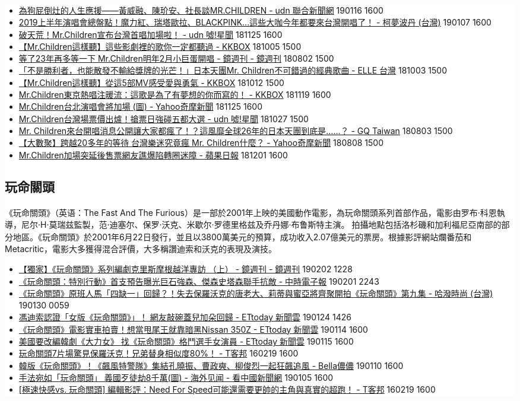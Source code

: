 - [為狗屁倒灶的人生應援——黃威融、陳玠安、社長談MR.CHILDREN - udn 聯合新聞網](https://udn.com/news/story/7032/3596771 "為狗屁倒灶的人生應援——黃威融、陳玠安、社長談MR.CHILDREN - udn 聯合新聞網") 190116 1600
- [2019上半年演唱會總盤點！魔力紅、瑞塔歐拉、BLACKPINK...這些大咖今年都要來台灣開唱了！ - 柯夢波丹 (台灣)](https://www.cosmopolitan.com/tw/entertainment/celebrity-gossip/g25743315/upcoming-concert-first-half-of-2019/ "2019上半年演唱會總盤點！魔力紅、瑞塔歐拉、BLACKPINK...這些大咖今年都要來台灣開唱了！ - 柯夢波丹 (台灣)") 190107 1600
- [破天荒！Mr.Children宣布台灣首唱加場啦！ - udn 噓!星聞](https://stars.udn.com/star/story/10092/3501479 "破天荒！Mr.Children宣布台灣首唱加場啦！ - udn 噓!星聞") 181125 1600
- [【Mr.Children這樣聽】這些影劇裡的歌你一定都聽過 - KKBOX](https://www.kkbox.com/tw/tc/column/features-0-2709-1.html "【Mr.Children這樣聽】這些影劇裡的歌你一定都聽過 - KKBOX") 181005 1500
- [等了23年再多等一下 Mr.Children明年2月小巨蛋開唱 - 鏡週刊 - 鏡週刊](https://www.mirrormedia.mg/story/20180802ent001 "等了23年再多等一下 Mr.Children明年2月小巨蛋開唱 - 鏡週刊 - 鏡週刊") 180802 1500
- [「不是勝利者，也能散發不輸給獎牌的光芒！」日本天團Mr. Children不可錯過的經典歌曲 - ELLE 台灣](https://www.elle.com/tw/entertainment/music/g23502593/mr-children-tour-20190202-live-in-taipei/ "「不是勝利者，也能散發不輸給獎牌的光芒！」日本天團Mr. Children不可錯過的經典歌曲 - ELLE 台灣") 181003 1500
- [【Mr.Children這樣聽】從這5部MV感受愛與勇氣 - KKBOX](https://www.kkbox.com/tw/tc/column/features-0-2712-1.html "【Mr.Children這樣聽】從這5部MV感受愛與勇氣 - KKBOX") 181012 1500
- [Mr.Children東京熱唱注暖流：這歌是為了有夢想的你而寫的！ - KKBOX](https://www.kkbox.com/tw/tc/column/live_reviews-0-533-1.html "Mr.Children東京熱唱注暖流：這歌是為了有夢想的你而寫的！ - KKBOX") 181119 1600
- [Mr.Children台北演唱會將加場 (圖) - Yahoo奇摩新聞](https://tw.news.yahoo.com/mr-children%E5%8F%B0%E5%8C%97%E6%BC%94%E5%94%B1%E6%9C%83%E5%B0%87%E5%8A%A0%E5%A0%B4-%E5%9C%96-124529495.html "Mr.Children台北演唱會將加場 (圖) - Yahoo奇摩新聞") 181125 1600
- [Mr.Children台灣場票價出爐！搶票日強碰五都大選 - udn 噓!星聞](https://stars.udn.com/star/story/10092/3445616 "Mr.Children台灣場票價出爐！搶票日強碰五都大選 - udn 噓!星聞") 181027 1500
- [Mr. Children來台開唱消息公開讓大家都瘋了！？這風靡全球26年的日本天團到底是……？ - GQ Taiwan](https://www.gq.com.tw/entertainment/celebrities/content-36884.html "Mr. Children來台開唱消息公開讓大家都瘋了！？這風靡全球26年的日本天團到底是……？ - GQ Taiwan") 180803 1500
- [【大數聚】跨越20多年的等待 台灣樂迷究竟瘋 Mr. Children什麼？ - Yahoo奇摩新聞](https://tw.news.yahoo.com/%E3%80%90%E5%A4%A7%E6%95%B8%E8%81%9A%E3%80%91%E8%B7%A8%E8%B6%8A20%E5%A4%9A%E5%B9%B4%E7%9A%84%E7%AD%89%E5%BE%85%E3%80%80%E5%8F%B0%E7%81%A3%E6%A8%82%E8%BF%B7%E7%A9%B6%E7%AB%9F%E7%98%8B-mr-children-073303074.html "【大數聚】跨越20多年的等待 台灣樂迷究竟瘋 Mr. Children什麼？ - Yahoo奇摩新聞") 180808 1500
- [Mr.Children加場突延後售票網友譙爆陷轉圈迷障 - 蘋果日報](https://tw.appledaily.com/new/realtime/20181201/1476496/ "Mr.Children加場突延後售票網友譙爆陷轉圈迷障 - 蘋果日報") 181201 1600

## 玩命關頭

《玩命關頭》（英语：The Fast And The Furious）是一部於2001年上映的美國動作電影，為玩命關頭系列首部作品，電影由罗布·科恩執導，尼尔·H·莫瑞兹監製，范·迪塞尔、保罗·沃克、米歇尔·罗德里格兹及乔丹娜·布鲁斯特主演。
拍攝地點包括洛杉磯和加利福尼亞南部的部分地區。《玩命關頭》於2001年6月22日發行，並且以3800萬美元的預算，成功收入2.07億美元的票房。根據影評網站爛番茄和Metacritic，電影大多獲得混合評價，大多稱讚迪索和沃克的表現及演技。
- [【獨家】《玩命關頭》系列編劇克里斯摩根越洋專訪 （上） - 鏡週刊 - 鏡週刊](https://www.mirrormedia.mg/story/20190202ent003 "【獨家】《玩命關頭》系列編劇克里斯摩根越洋專訪 （上） - 鏡週刊 - 鏡週刊") 190202 1228
- [《玩命關頭：特別行動》首支預告曝光巨石強森、傑森史塔森聯手抗敵 - 中時電子報](https://www.chinatimes.com/realtimenews/20190201004541-260404 "《玩命關頭：特別行動》首支預告曝光巨石強森、傑森史塔森聯手抗敵 - 中時電子報") 190201 2243
- [《玩命關頭》原班人馬「四缺一」回歸？！失去保羅沃克的唐老大、莉蒂與蜜亞將齊聚開拍《玩命關頭》第九集 - 哈潑時尚 (台灣)](https://www.harpersbazaar.com/tw/culture/filmandmusic/g22991375/fast-and-furious-9-confirmed/ "《玩命關頭》原班人馬「四缺一」回歸？！失去保羅沃克的唐老大、莉蒂與蜜亞將齊聚開拍《玩命關頭》第九集 - 哈潑時尚 (台灣)") 190130 0059
- [馮迪索認證「女版《玩命關頭》」！ 網友敲碗蓋兒加朵回歸 - ETtoday 新聞雲](https://star.ettoday.net/news/1364663 "馮迪索認證「女版《玩命關頭》」！ 網友敲碗蓋兒加朵回歸 - ETtoday 新聞雲") 190124 1426
- [《玩命關頭》電影實車拍賣！想當甩尾王就靠暗黑Nissan 350Z - ETtoday 新聞雲](https://speed.ettoday.net/news/1356053 "《玩命關頭》電影實車拍賣！想當甩尾王就靠暗黑Nissan 350Z - ETtoday 新聞雲") 190114 1600
- [美國要改編韓劇《大力女》 找《玩命關頭》格鬥選手女演員 - ETtoday 新聞雲](https://star.ettoday.net/news/1356911 "美國要改編韓劇《大力女》 找《玩命關頭》格鬥選手女演員 - ETtoday 新聞雲") 190115 1600
- [玩命關頭7片場驚見保羅沃克！兄弟替身相似度80%！ - T客邦](https://www.techbang.com/posts/66071-7-pieces-of-the-game-are-startled-to-see-paul-walker-brother-surrogate-similarity-80 "玩命關頭7片場驚見保羅沃克！兄弟替身相似度80%！ - T客邦") 160219 1600
- [韓版《玩命關頭》！《飆風特警隊》集結孔曉振、曹政奭、柳俊烈一起狂飆追風 - Bella儂儂](https://www.bella.tw/articles/movies&culture/18353 "韓版《玩命關頭》！《飆風特警隊》集結孔曉振、曹政奭、柳俊烈一起狂飆追風 - Bella儂儂") 190110 1600
- [手法宛如「玩命關頭」 義國歹徒劫8千萬(圖) - 海外见闻 - 看中國新聞網](https://www.secretchina.com/news/b5/2019/01/05/881128.html "手法宛如「玩命關頭」 義國歹徒劫8千萬(圖) - 海外见闻 - 看中國新聞網") 190105 1600
- [[極速快感vs. 玩命關頭] 編輯影評：Need For Speed可能還需要更帥的主角與真實的超跑！ - T客邦](https://www.techbang.com/posts/65871-extremely-fast-pleasure-vs-editing-film-review-need-for-speed-may-also-need-a-more-handsome-protagonist-with-a-real-overrun "[極速快感vs. 玩命關頭] 編輯影評：Need For Speed可能還需要更帥的主角與真實的超跑！ - T客邦") 160219 1600